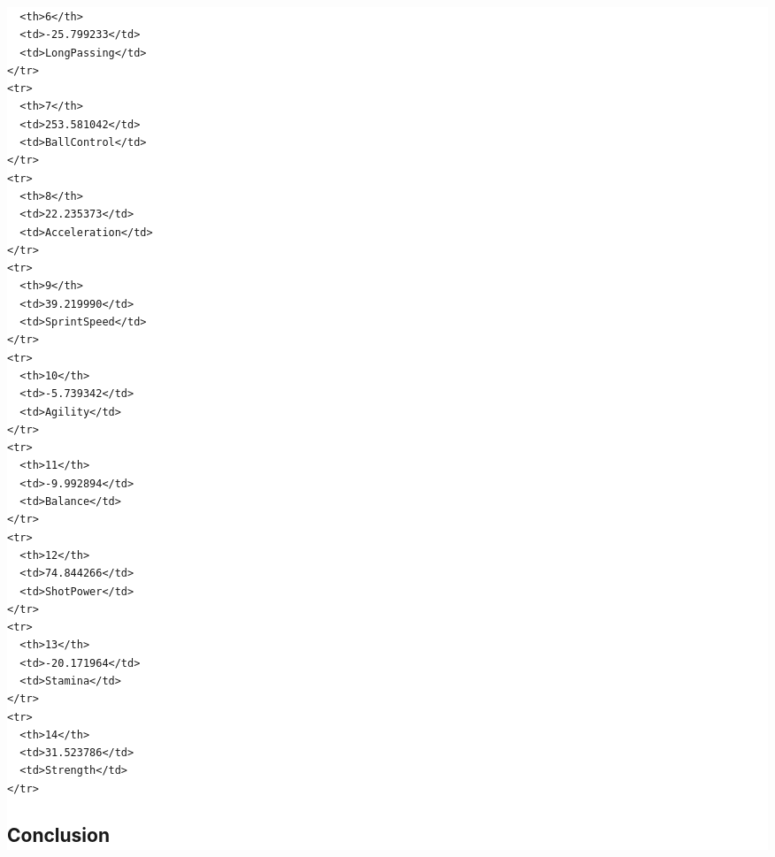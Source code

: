       <th>6</th>
      <td>-25.799233</td>
      <td>LongPassing</td>
    </tr>
    <tr>
      <th>7</th>
      <td>253.581042</td>
      <td>BallControl</td>
    </tr>
    <tr>
      <th>8</th>
      <td>22.235373</td>
      <td>Acceleration</td>
    </tr>
    <tr>
      <th>9</th>
      <td>39.219990</td>
      <td>SprintSpeed</td>
    </tr>
    <tr>
      <th>10</th>
      <td>-5.739342</td>
      <td>Agility</td>
    </tr>
    <tr>
      <th>11</th>
      <td>-9.992894</td>
      <td>Balance</td>
    </tr>
    <tr>
      <th>12</th>
      <td>74.844266</td>
      <td>ShotPower</td>
    </tr>
    <tr>
      <th>13</th>
      <td>-20.171964</td>
      <td>Stamina</td>
    </tr>
    <tr>
      <th>14</th>
      <td>31.523786</td>
      <td>Strength</td>
    </tr>
  </tbody>
</table>
</div>



## Conclusion
